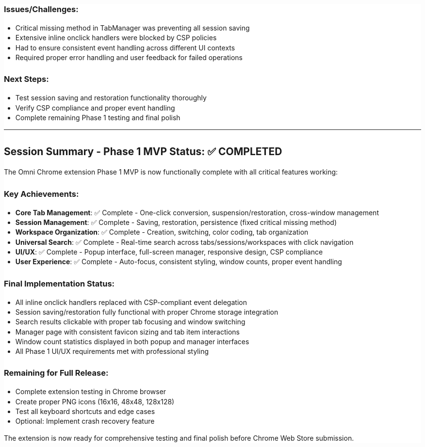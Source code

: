 ### Issues/Challenges:
- Critical missing method in TabManager was preventing all session saving
- Extensive inline onclick handlers were blocked by CSP policies
- Had to ensure consistent event handling across different UI contexts
- Required proper error handling and user feedback for failed operations

### Next Steps:
- Test session saving and restoration functionality thoroughly
- Verify CSP compliance and proper event handling
- Complete remaining Phase 1 testing and final polish

---

## Session Summary - Phase 1 MVP Status: ✅ COMPLETED

The Omni Chrome extension Phase 1 MVP is now functionally complete with all critical features working:

### Key Achievements:
- **Core Tab Management**: ✅ Complete - One-click conversion, suspension/restoration, cross-window management
- **Session Management**: ✅ Complete - Saving, restoration, persistence (fixed critical missing method)
- **Workspace Organization**: ✅ Complete - Creation, switching, color coding, tab organization
- **Universal Search**: ✅ Complete - Real-time search across tabs/sessions/workspaces with click navigation
- **UI/UX**: ✅ Complete - Popup interface, full-screen manager, responsive design, CSP compliance
- **User Experience**: ✅ Complete - Auto-focus, consistent styling, window counts, proper event handling

### Final Implementation Status:
- All inline onclick handlers replaced with CSP-compliant event delegation
- Session saving/restoration fully functional with proper Chrome storage integration
- Search results clickable with proper tab focusing and window switching
- Manager page with consistent favicon sizing and tab item interactions
- Window count statistics displayed in both popup and manager interfaces
- All Phase 1 UI/UX requirements met with professional styling

### Remaining for Full Release:
- Complete extension testing in Chrome browser
- Create proper PNG icons (16x16, 48x48, 128x128)
- Test all keyboard shortcuts and edge cases
- Optional: Implement crash recovery feature

The extension is now ready for comprehensive testing and final polish before Chrome Web Store submission.